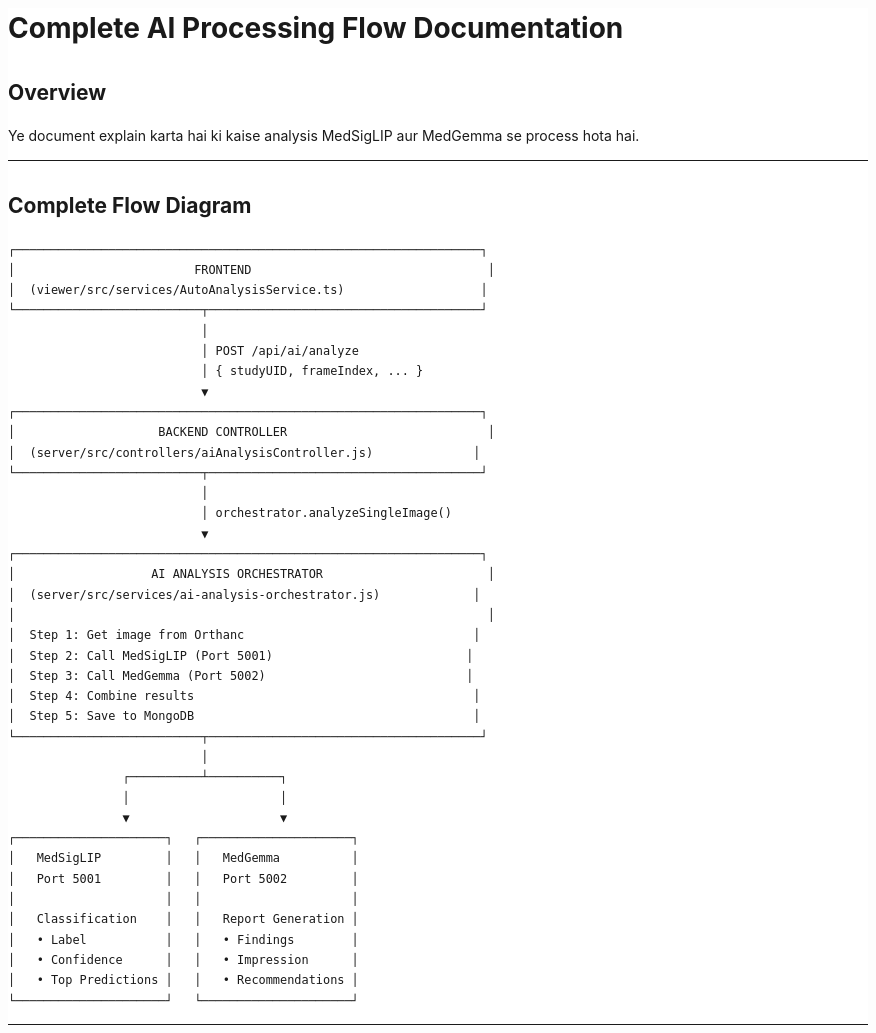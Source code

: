 # Complete AI Processing Flow Documentation

## Overview

Ye document explain karta hai ki kaise analysis MedSigLIP aur MedGemma se process hota hai.

---

## Complete Flow Diagram

```
┌─────────────────────────────────────────────────────────────────┐
│                         FRONTEND                                 │
│  (viewer/src/services/AutoAnalysisService.ts)                   │
└──────────────────────────┬──────────────────────────────────────┘
                           │
                           │ POST /api/ai/analyze
                           │ { studyUID, frameIndex, ... }
                           ▼
┌─────────────────────────────────────────────────────────────────┐
│                    BACKEND CONTROLLER                            │
│  (server/src/controllers/aiAnalysisController.js)              │
└──────────────────────────┬──────────────────────────────────────┘
                           │
                           │ orchestrator.analyzeSingleImage()
                           ▼
┌─────────────────────────────────────────────────────────────────┐
│                   AI ANALYSIS ORCHESTRATOR                       │
│  (server/src/services/ai-analysis-orchestrator.js)             │
│                                                                  │
│  Step 1: Get image from Orthanc                                │
│  Step 2: Call MedSigLIP (Port 5001)                           │
│  Step 3: Call MedGemma (Port 5002)                            │
│  Step 4: Combine results                                       │
│  Step 5: Save to MongoDB                                       │
└──────────────────────────┬──────────────────────────────────────┘
                           │
                ┌──────────┴──────────┐
                │                     │
                ▼                     ▼
┌─────────────────────┐   ┌─────────────────────┐
│   MedSigLIP         │   │   MedGemma          │
│   Port 5001         │   │   Port 5002         │
│                     │   │                     │
│   Classification    │   │   Report Generation │
│   • Label           │   │   • Findings        │
│   • Confidence      │   │   • Impression      │
│   • Top Predictions │   │   • Recommendations │
└─────────────────────┘   └─────────────────────┘
```

---